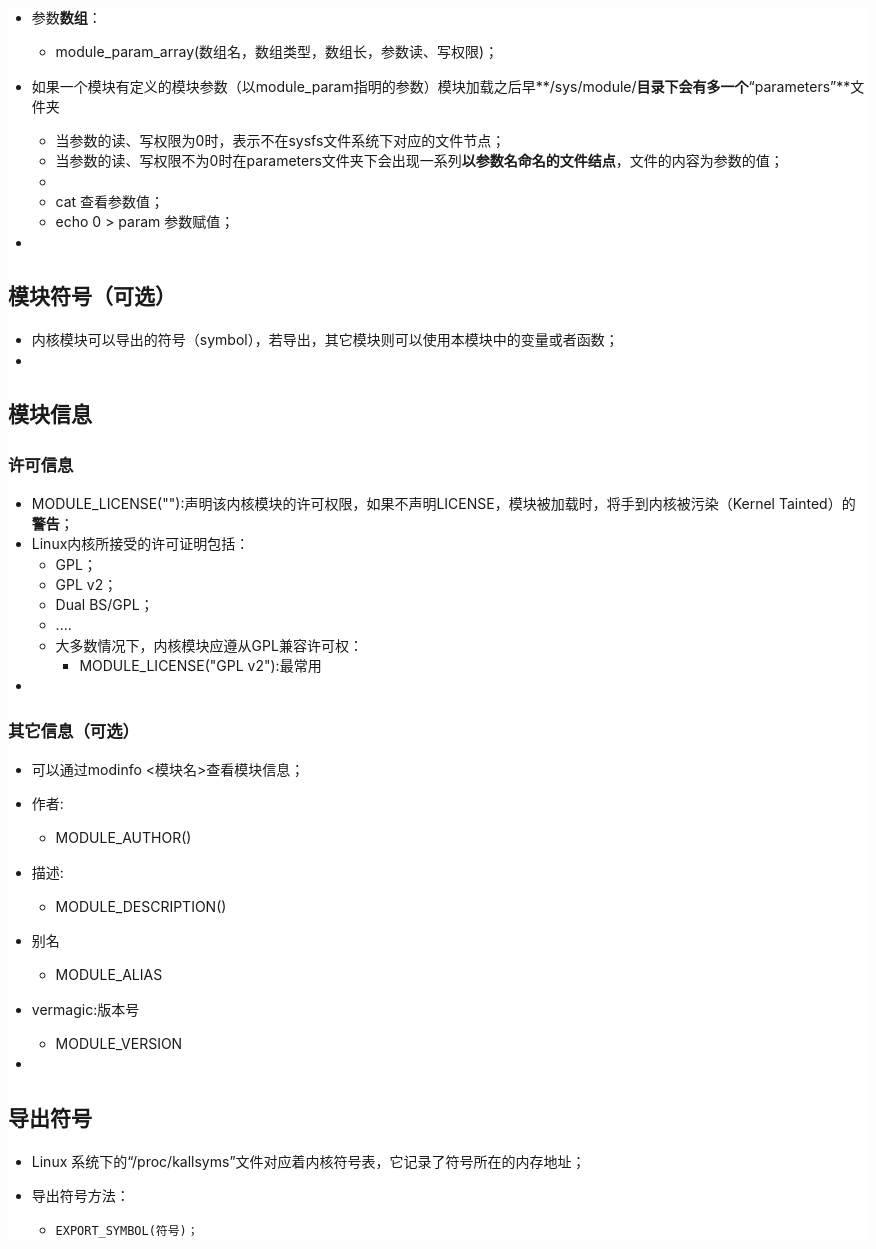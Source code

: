 - 参数**数组**：

  - module_param_array(数组名，数组类型，数组长，参数读、写权限)；

- 如果一个模块有定义的模块参数（以module_param指明的参数）模块加载之后早**/sys/module/**目录下会有多一个**“parameters”**文件夹

  - 当参数的读、写权限为0时，表示不在sysfs文件系统下对应的文件节点；
  - 当参数的读、写权限不为0时在parameters文件夹下会出现一系列**以参数名命名的文件结点**，文件的内容为参数的值；
  - 
  - cat 查看参数值；
  - echo 0 > param 参数赋值；

- 

## 模块符号（可选）

- 内核模块可以导出的符号（symbol），若导出，其它模块则可以使用本模块中的变量或者函数；
- 

## 模块信息

### 许可信息

- MODULE_LICENSE(""):声明该内核模块的许可权限，如果不声明LICENSE，模块被加载时，将手到内核被污染（Kernel Tainted）的**警告**；
- Linux内核所接受的许可证明包括：
  - GPL；
  - GPL v2；
  - Dual BS/GPL；
  - ....
  - 大多数情况下，内核模块应遵从GPL兼容许可权：
    - MODULE_LICENSE("GPL v2"):最常用
- 

### 其它信息（可选）

- 可以通过modinfo <模块名>查看模块信息；

- 作者:
  - MODULE_AUTHOR()
- 描述:
  - MODULE_DESCRIPTION()
- 别名
  - MODULE_ALIAS
- vermagic:版本号
  - MODULE_VERSION
- 

## 导出符号

- Linux 系统下的“/proc/kallsyms”文件对应着内核符号表，它记录了符号所在的内存地址；

- 导出符号方法：

  - ```
    EXPORT_SYMBOL(符号)；
    ```
